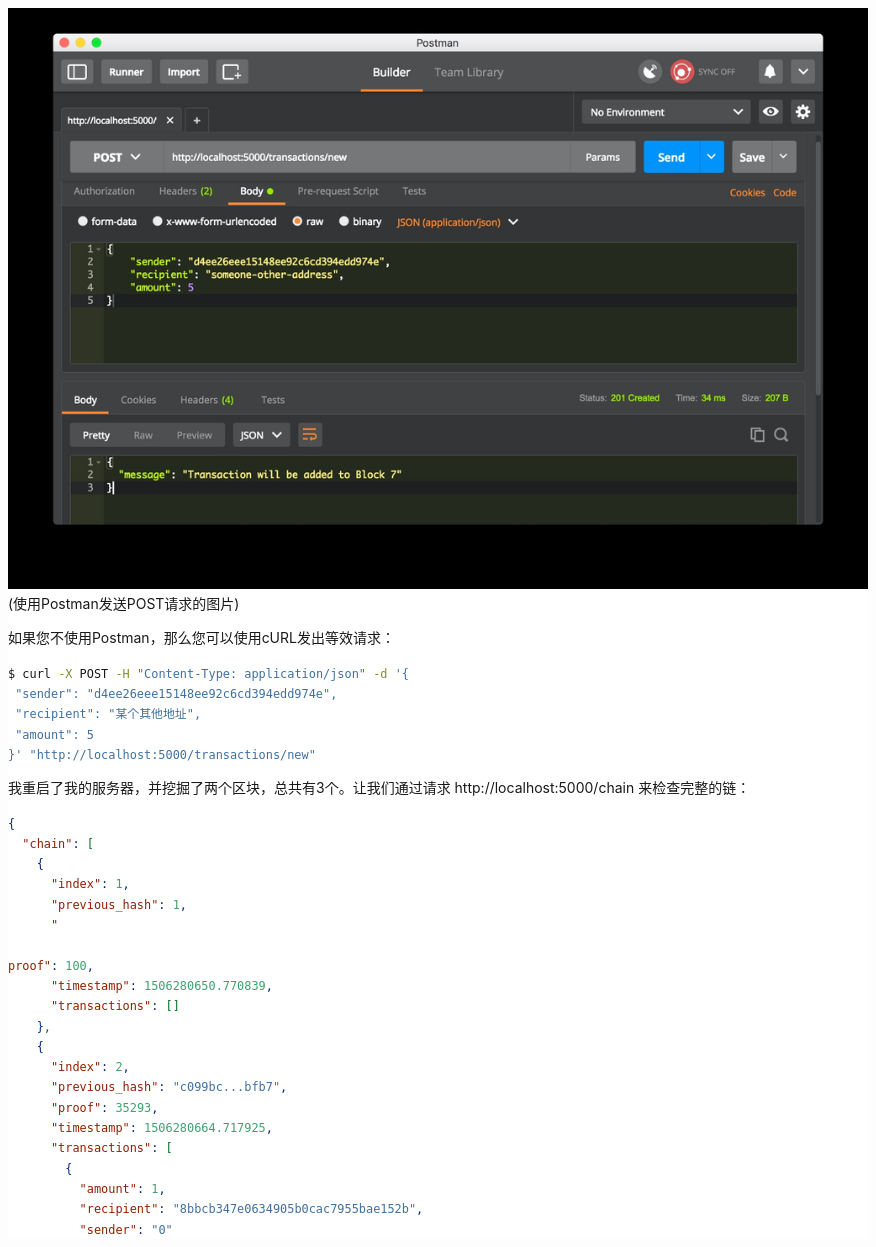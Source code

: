 ![Alt text](image-2.png)(使用Postman发送POST请求的图片)

如果您不使用Postman，那么您可以使用cURL发出等效请求：

```bash
$ curl -X POST -H "Content-Type: application/json" -d '{
 "sender": "d4ee26eee15148ee92c6cd394edd974e",
 "recipient": "某个其他地址",
 "amount": 5
}' "http://localhost:5000/transactions/new"
```

我重启了我的服务器，并挖掘了两个区块，总共有3个。让我们通过请求 http://localhost:5000/chain 来检查完整的链：

```json
{
  "chain": [
    {
      "index": 1,
      "previous_hash": 1,
      "

proof": 100,
      "timestamp": 1506280650.770839,
      "transactions": []
    },
    {
      "index": 2,
      "previous_hash": "c099bc...bfb7",
      "proof": 35293,
      "timestamp": 1506280664.717925,
      "transactions": [
        {
          "amount": 1,
          "recipient": "8bbcb347e0634905b0cac7955bae152b",
          "sender": "0"
```